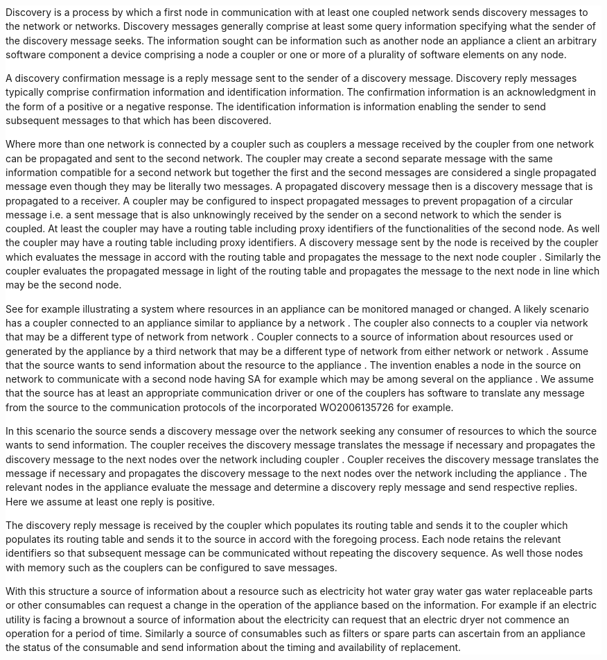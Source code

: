 Discovery is a process by which a first node in communication with at least one coupled network sends discovery messages to the network or networks. Discovery messages generally comprise at least some query information specifying what the sender of the discovery message seeks. The information sought can be information such as another node an appliance a client an arbitrary software component a device comprising a node a coupler or one or more of a plurality of software elements on any node.

A discovery confirmation message is a reply message sent to the sender of a discovery message. Discovery reply messages typically comprise confirmation information and identification information. The confirmation information is an acknowledgment in the form of a positive or a negative response. The identification information is information enabling the sender to send subsequent messages to that which has been discovered.

Where more than one network is connected by a coupler such as couplers a message received by the coupler from one network can be propagated and sent to the second network. The coupler may create a second separate message with the same information compatible for a second network but together the first and the second messages are considered a single propagated message even though they may be literally two messages. A propagated discovery message then is a discovery message that is propagated to a receiver. A coupler may be configured to inspect propagated messages to prevent propagation of a circular message i.e. a sent message that is also unknowingly received by the sender on a second network to which the sender is coupled. At least the coupler may have a routing table including proxy identifiers of the functionalities of the second node. As well the coupler may have a routing table including proxy identifiers. A discovery message sent by the node is received by the coupler which evaluates the message in accord with the routing table and propagates the message to the next node coupler . Similarly the coupler evaluates the propagated message in light of the routing table and propagates the message to the next node in line which may be the second node.

See for example illustrating a system where resources in an appliance can be monitored managed or changed. A likely scenario has a coupler connected to an appliance similar to appliance by a network . The coupler also connects to a coupler via network that may be a different type of network from network . Coupler connects to a source of information about resources used or generated by the appliance by a third network that may be a different type of network from either network or network . Assume that the source wants to send information about the resource to the appliance . The invention enables a node in the source on network to communicate with a second node having SA for example which may be among several on the appliance . We assume that the source has at least an appropriate communication driver or one of the couplers has software to translate any message from the source to the communication protocols of the incorporated WO2006135726 for example.

In this scenario the source sends a discovery message over the network seeking any consumer of resources to which the source wants to send information. The coupler receives the discovery message translates the message if necessary and propagates the discovery message to the next nodes over the network including coupler . Coupler receives the discovery message translates the message if necessary and propagates the discovery message to the next nodes over the network including the appliance . The relevant nodes in the appliance evaluate the message and determine a discovery reply message and send respective replies. Here we assume at least one reply is positive.

The discovery reply message is received by the coupler which populates its routing table and sends it to the coupler which populates its routing table and sends it to the source in accord with the foregoing process. Each node retains the relevant identifiers so that subsequent message can be communicated without repeating the discovery sequence. As well those nodes with memory such as the couplers can be configured to save messages.

With this structure a source of information about a resource such as electricity hot water gray water gas water replaceable parts or other consumables can request a change in the operation of the appliance based on the information. For example if an electric utility is facing a brownout a source of information about the electricity can request that an electric dryer not commence an operation for a period of time. Similarly a source of consumables such as filters or spare parts can ascertain from an appliance the status of the consumable and send information about the timing and availability of replacement.
